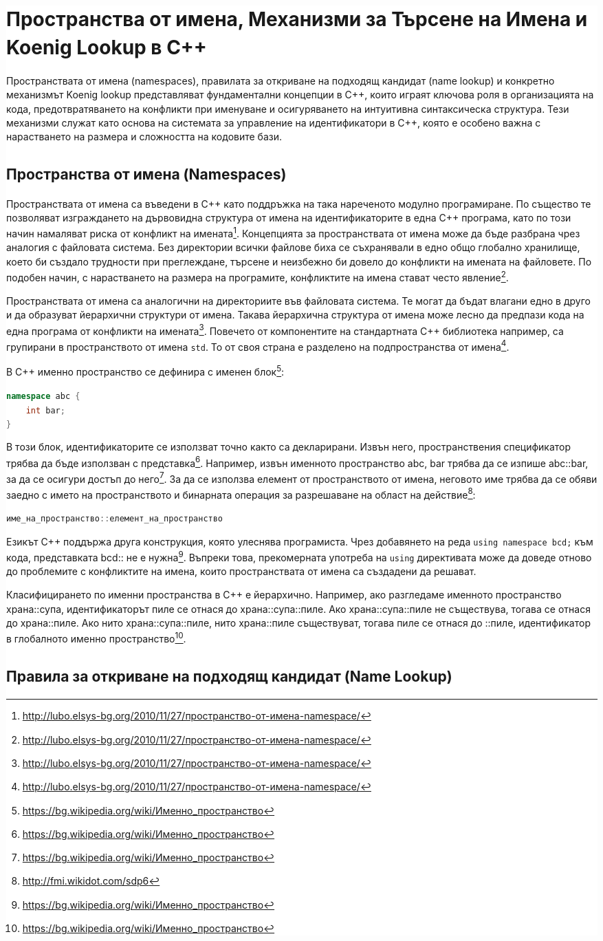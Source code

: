 # Пространства от имена, Механизми за Търсене на Имена и Koenig Lookup в C++

Пространствата от имена (namespaces), правилата за откриване на подходящ кандидат (name lookup) и конкретно механизмът Koenig lookup представляват фундаментални концепции в C++, които играят ключова роля в организацията на кода, предотвратяването на конфликти при именуване и осигуряването на интуитивна синтаксическа структура. Тези механизми служат като основа на системата за управление на идентификатори в C++, която е особено важна с нарастването на размера и сложността на кодовите бази.

## Пространства от имена (Namespaces)

Пространствата от имена са въведени в C++ като поддръжка на така нареченото модулно програмиране. По същество те позволяват изграждането на дървовидна структура от имена на идентификаторите в една C++ програма, като по този начин намаляват риска от конфликт на имената[^1]. Концепцията за пространствата от имена може да бъде разбрана чрез аналогия с файловата система. Без директории всички файлове биха се съхранявали в едно общо глобално хранилище, което би създало трудности при преглеждане, търсене и неизбежно би довело до конфликти на имената на файловете. По подобен начин, с нарастването на размера на програмите, конфликтите на имена стават често явление[^1].

Пространствата от имена са аналогични на директориите във файловата система. Те могат да бъдат влагани едно в друго и да образуват йерархични структури от имена. Такава йерархична структура от имена може лесно да предпази кода на една програма от конфликти на имената[^1]. Повечето от компонентите на стандартната C++ библиотека например, са групирани в пространството от имена `std`. То от своя страна е разделено на подпространства от имена[^1].

В C++ именно пространство се дефинира с именен блок[^6]:

```cpp
namespace abc {
    int bar;
}
```

В този блок, идентификаторите се използват точно както са декларирани. Извън него, пространствения спецификатор трябва да бъде използван с представка[^6]. Например, извън именното пространство abc, bar трябва да се изпише abc::bar, за да се осигури достъп до него[^6]. За да се използва елемент от пространството от имена, неговото име трябва да се обяви заедно с името на пространството и бинарната операция за разрешаване на област на действие[^4]:

```cpp
име_на_пространство::елемент_на_пространство
```

Езикът C++ поддържа друга конструкция, която улеснява програмиста. Чрез добавянето на реда `using namespace bcd;` към кода, представката bcd:: не е нужна[^6]. Въпреки това, прекомерната употреба на `using` директивата може да доведе отново до проблемите с конфликтите на имена, които пространствата от имена са създадени да решават.

Класифицирането по именни пространства в C++ е йерархично. Например, ако разгледаме именното пространство храна::супа, идентификаторът пиле се отнася до храна::супа::пиле. Ако храна::супа::пиле не съществува, тогава се отнася до храна::пиле. Ако нито храна::супа::пиле, нито храна::пиле съществуват, тогава пиле се отнася до ::пиле, идентификатор в глобалното именно пространство[^6].

## Правила за откриване на подходящ кандидат (Name Lookup)


[^1]: http://lubo.elsys-bg.org/2010/11/27/пространство-от-имена-namespace/
[^2]: https://www.informatika.bg/interviews
[^3]: https://learn.microsoft.com/en-us/cpp/cpp/argument-dependent-name-koenig-lookup-on-functions?view=msvc-170
[^4]: http://fmi.wikidot.com/sdp6
[^5]: https://www.youtube.com/watch?v=ZBK7aZ8v6vE
[^6]: https://bg.wikipedia.org/wiki/Именно_пространство
[^7]: https://en.wikipedia.org/wiki/C++
[^8]: https://introprogramming.info/intro-csharp-book/read-online/glava23-kak-da-reshavame-zadachi-po-programirane/
[^9]: https://introprogramming.info/intro-java-book/read-online/glava22-kak-da-reshavame-zadachi-po-programirane/
[^10]: https://dev.bg/digest/c-vuvedenie-v-oop-klasove-i-obekti/
[^11]: https://diplomant.unibit.bg/images/pdf/razrabotki/dimitrov/2018/Dimitrov_DO_0230_imd.pdf
[^12]: https://stackoverflow.com/questions/4603886/c-operator-lookup-rules-koenig-lookup
[^13]: https://introprogramming.info/intro-csharp-book/read-online/glava11-sazdavane-i-izpolzvane-na-obekti/
[^14]: https://schupen.net/lib/tu/Nakov-Dobrikov-Programming++Algorithms-eBook-10-Feb-2013.pdf
[^15]: https://isocpp.org/wiki/faq/how-to-learn-cpp
[^16]: https://cpp-book.softuni.bg/chapter-02-simple-calculations.html
[^17]: https://cpp.weareone.bg/ShkolaProgramming/Nakov-Dobrikov-Programming++Algorithms-eBook-10-Feb-2013.pdf
[^18]: https://en.wikipedia.org/wiki/Rule_of_three_(C++_programming)
[^19]: https://fss.fmi.uni-sofia.bg/wp-content/uploads/2013/02/Zapiski_SDP.pdf
[^20]: https://research.uni-sofia.bg/bitstream/10506/219/1/Diplomna_Rabota_V_Arsova_final.pdf